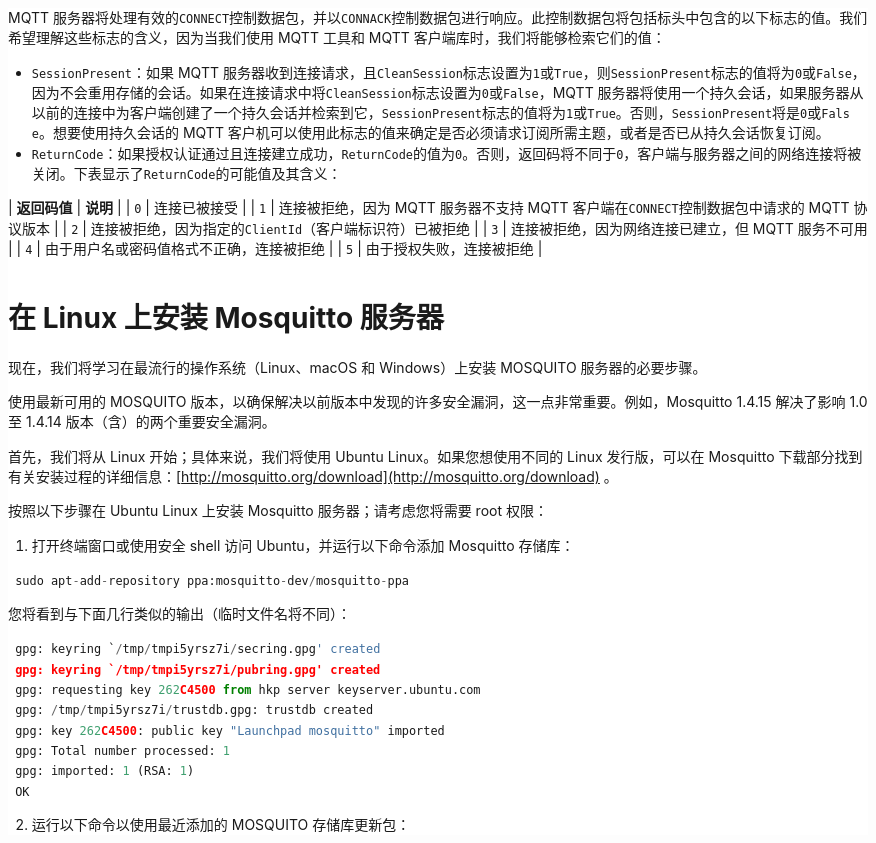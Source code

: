 MQTT 服务器将处理有效的`CONNECT`控制数据包，并以`CONNACK`控制数据包进行响应。此控制数据包将包括标头中包含的以下标志的值。我们希望理解这些标志的含义，因为当我们使用 MQTT 工具和 MQTT 客户端库时，我们将能够检索它们的值：

*   `SessionPresent`：如果 MQTT 服务器收到连接请求，且`CleanSession`标志设置为`1`或`True`，则`SessionPresent`标志的值将为`0`或`False`，因为不会重用存储的会话。如果在连接请求中将`CleanSession`标志设置为`0`或`False`，MQTT 服务器将使用一个持久会话，如果服务器从以前的连接中为客户端创建了一个持久会话并检索到它，`SessionPresent`标志的值将为`1`或`True`。否则，`SessionPresent`将是`0`或`False`。想要使用持久会话的 MQTT 客户机可以使用此标志的值来确定是否必须请求订阅所需主题，或者是否已从持久会话恢复订阅。
*   `ReturnCode`：如果授权认证通过且连接建立成功，`ReturnCode`的值为`0`。否则，返回码将不同于`0`，客户端与服务器之间的网络连接将被关闭。下表显示了`ReturnCode`的可能值及其含义：

| **返回码值** | **说明** |
| `0` | 
连接已被接受 |
| `1` | 连接被拒绝，因为 MQTT 服务器不支持 MQTT 客户端在`CONNECT`控制数据包中请求的 MQTT 协议版本 |
| `2` | 连接被拒绝，因为指定的`ClientId`（客户端标识符）已被拒绝 |
| `3` | 连接被拒绝，因为网络连接已建立，但 MQTT 服务不可用 |
| `4` | 由于用户名或密码值格式不正确，连接被拒绝 |
| `5` | 由于授权失败，连接被拒绝 |

# 在 Linux 上安装 Mosquitto 服务器

现在，我们将学习在最流行的操作系统（Linux、macOS 和 Windows）上安装 MOSQUITO 服务器的必要步骤。

使用最新可用的 MOSQUITO 版本，以确保解决以前版本中发现的许多安全漏洞，这一点非常重要。例如，Mosquitto 1.4.15 解决了影响 1.0 至 1.4.14 版本（含）的两个重要安全漏洞。

首先，我们将从 Linux 开始；具体来说，我们将使用 Ubuntu Linux。如果您想使用不同的 Linux 发行版，可以在 Mosquitto 下载部分找到有关安装过程的详细信息：[http://mosquitto.org/download](http://mosquitto.org/download) 。

按照以下步骤在 Ubuntu Linux 上安装 Mosquitto 服务器；请考虑您将需要 root 权限：

1.  打开终端窗口或使用安全 shell 访问 Ubuntu，并运行以下命令添加 Mosquitto 存储库：

```py
 sudo apt-add-repository ppa:mosquitto-dev/mosquitto-ppa 
```

您将看到与下面几行类似的输出（临时文件名将不同）：

```py
 gpg: keyring `/tmp/tmpi5yrsz7i/secring.gpg' created
 gpg: keyring `/tmp/tmpi5yrsz7i/pubring.gpg' created
 gpg: requesting key 262C4500 from hkp server keyserver.ubuntu.com
 gpg: /tmp/tmpi5yrsz7i/trustdb.gpg: trustdb created
 gpg: key 262C4500: public key "Launchpad mosquitto" imported
 gpg: Total number processed: 1
 gpg: imported: 1 (RSA: 1)
 OK
```

2.  运行以下命令以使用最近添加的 MOSQUITO 存储库更新包：
